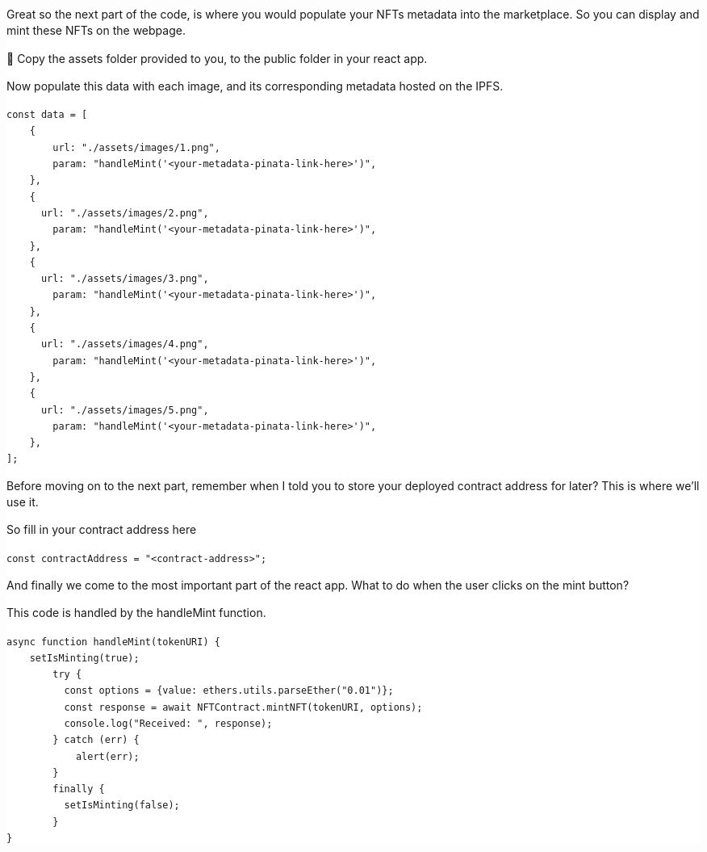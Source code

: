 Great so the next part of the code, is where you would populate your NFTs metadata into the marketplace. So you can display and mint these NFTs on the webpage.

🚨 Copy the assets folder provided to you, to the public folder in your react app.

Now populate this data with each image, and its corresponding metadata hosted on the IPFS.

```
const data = [
    {
        url: "./assets/images/1.png",
        param: "handleMint('<your-metadata-pinata-link-here>')",
    },
    {
      url: "./assets/images/2.png",
        param: "handleMint('<your-metadata-pinata-link-here>')",
    },
    {
      url: "./assets/images/3.png",
        param: "handleMint('<your-metadata-pinata-link-here>')",
    },
    {
      url: "./assets/images/4.png",
        param: "handleMint('<your-metadata-pinata-link-here>')",
    },
    {
      url: "./assets/images/5.png",
        param: "handleMint('<your-metadata-pinata-link-here>')",
    },
];
```

Before moving on to the next part, remember when I told you to store your deployed contract address for later? This is where we’ll use it.

So fill in your contract address here

```
const contractAddress = "<contract-address>";
```

And finally we come to the most important part of the react app. What to do when the user clicks on the mint button?

This code is handled by the handleMint function.

```
async function handleMint(tokenURI) {
    setIsMinting(true);
        try {
          const options = {value: ethers.utils.parseEther("0.01")};
          const response = await NFTContract.mintNFT(tokenURI, options);
          console.log("Received: ", response);
        } catch (err) {
            alert(err);
        }
        finally {
          setIsMinting(false);
        } 
}
```
